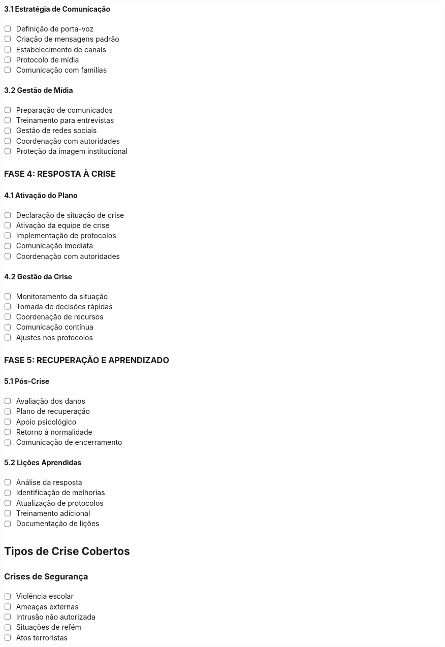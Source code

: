 #### **3.1 Estratégia de Comunicação**
- [ ] Definição de porta-voz
- [ ] Criação de mensagens padrão
- [ ] Estabelecimento de canais
- [ ] Protocolo de mídia
- [ ] Comunicação com famílias

#### **3.2 Gestão de Mídia**
- [ ] Preparação de comunicados
- [ ] Treinamento para entrevistas
- [ ] Gestão de redes sociais
- [ ] Coordenação com autoridades
- [ ] Proteção da imagem institucional

### **FASE 4: RESPOSTA À CRISE**

#### **4.1 Ativação do Plano**
- [ ] Declaração de situação de crise
- [ ] Ativação da equipe de crise
- [ ] Implementação de protocolos
- [ ] Comunicação imediata
- [ ] Coordenação com autoridades

#### **4.2 Gestão da Crise**
- [ ] Monitoramento da situação
- [ ] Tomada de decisões rápidas
- [ ] Coordenação de recursos
- [ ] Comunicação contínua
- [ ] Ajustes nos protocolos

### **FASE 5: RECUPERAÇÃO E APRENDIZADO**

#### **5.1 Pós-Crise**
- [ ] Avaliação dos danos
- [ ] Plano de recuperação
- [ ] Apoio psicológico
- [ ] Retorno à normalidade
- [ ] Comunicação de encerramento

#### **5.2 Lições Aprendidas**
- [ ] Análise da resposta
- [ ] Identificação de melhorias
- [ ] Atualização de protocolos
- [ ] Treinamento adicional
- [ ] Documentação de lições

## Tipos de Crise Cobertos

### **Crises de Segurança**
- [ ] Violência escolar
- [ ] Ameaças externas
- [ ] Intrusão não autorizada
- [ ] Situações de refém
- [ ] Atos terroristas
